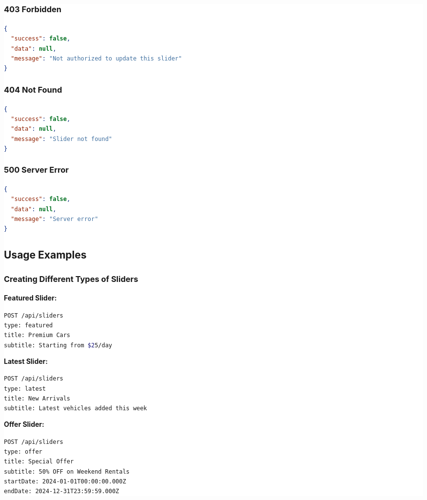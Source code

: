 ### 403 Forbidden
```json
{
  "success": false,
  "data": null,
  "message": "Not authorized to update this slider"
}
```

### 404 Not Found
```json
{
  "success": false,
  "data": null,
  "message": "Slider not found"
}
```

### 500 Server Error
```json
{
  "success": false,
  "data": null,
  "message": "Server error"
}
```

## Usage Examples

### Creating Different Types of Sliders

**Featured Slider:**
```bash
POST /api/sliders
type: featured
title: Premium Cars
subtitle: Starting from $25/day
```

**Latest Slider:**
```bash
POST /api/sliders
type: latest
title: New Arrivals
subtitle: Latest vehicles added this week
```

**Offer Slider:**
```bash
POST /api/sliders
type: offer
title: Special Offer
subtitle: 50% OFF on Weekend Rentals
startDate: 2024-01-01T00:00:00.000Z
endDate: 2024-12-31T23:59:59.000Z
```
